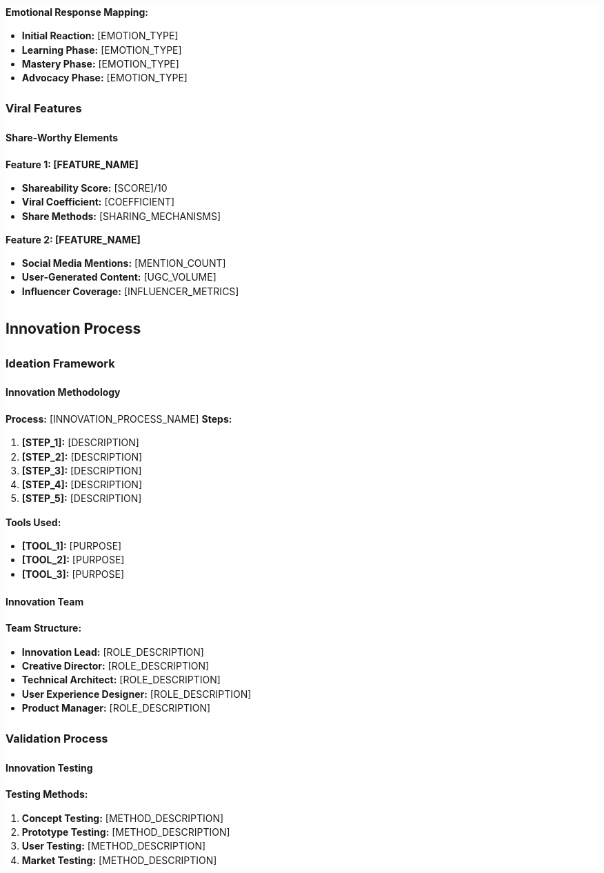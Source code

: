 **Emotional Response Mapping:**
- **Initial Reaction:** [EMOTION_TYPE]
- **Learning Phase:** [EMOTION_TYPE]
- **Mastery Phase:** [EMOTION_TYPE]
- **Advocacy Phase:** [EMOTION_TYPE]

### Viral Features

#### Share-Worthy Elements
**Feature 1: [FEATURE_NAME]**
- **Shareability Score:** [SCORE]/10
- **Viral Coefficient:** [COEFFICIENT]
- **Share Methods:** [SHARING_MECHANISMS]

**Feature 2: [FEATURE_NAME]**
- **Social Media Mentions:** [MENTION_COUNT]
- **User-Generated Content:** [UGC_VOLUME]
- **Influencer Coverage:** [INFLUENCER_METRICS]

## Innovation Process

### Ideation Framework

#### Innovation Methodology
**Process:** [INNOVATION_PROCESS_NAME]
**Steps:**
1. **[STEP_1]:** [DESCRIPTION]
2. **[STEP_2]:** [DESCRIPTION]
3. **[STEP_3]:** [DESCRIPTION]
4. **[STEP_4]:** [DESCRIPTION]
5. **[STEP_5]:** [DESCRIPTION]

**Tools Used:**
- **[TOOL_1]:** [PURPOSE]
- **[TOOL_2]:** [PURPOSE]
- **[TOOL_3]:** [PURPOSE]

#### Innovation Team
**Team Structure:**
- **Innovation Lead:** [ROLE_DESCRIPTION]
- **Creative Director:** [ROLE_DESCRIPTION]
- **Technical Architect:** [ROLE_DESCRIPTION]
- **User Experience Designer:** [ROLE_DESCRIPTION]
- **Product Manager:** [ROLE_DESCRIPTION]

### Validation Process

#### Innovation Testing
**Testing Methods:**
1. **Concept Testing:** [METHOD_DESCRIPTION]
2. **Prototype Testing:** [METHOD_DESCRIPTION]
3. **User Testing:** [METHOD_DESCRIPTION]
4. **Market Testing:** [METHOD_DESCRIPTION]
